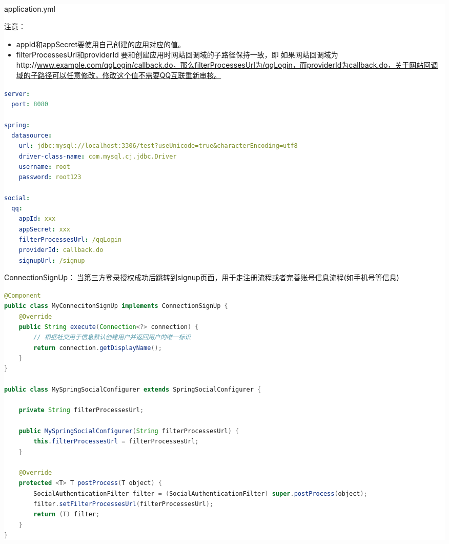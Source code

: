    application.yml

   注意：

   - appId和appSecret要使用自己创建的应用对应的值。
   - filterProcessesUrl和providerId 要和创建应用时网站回调域的子路径保持一致，即 如果网站回调域为http://www.example.com/qqLogin/callback.do，那么filterProcessesUrl为/qqLogin，而providerId为callback.do，关于网站回调域的子路径可以任意修改，修改这个值不需要QQ互联重新审核。

   ```yml
   server:
     port: 8080
   
   spring:
     datasource:
       url: jdbc:mysql://localhost:3306/test?useUnicode=true&characterEncoding=utf8
       driver-class-name: com.mysql.cj.jdbc.Driver
       username: root
       password: root123
   
   social:
     qq:
       appId: xxx
       appSecret: xxx
       filterProcessesUrl: /qqLogin
       providerId: callback.do
       signupUrl: /signup
   
   ```

   ConnectionSignUp： 当第三方登录授权成功后跳转到signup页面，用于走注册流程或者完善账号信息流程(如手机号等信息)

   ```java
   @Component
   public class MyConnecitonSignUp implements ConnectionSignUp {
       @Override
       public String execute(Connection<?> connection) {
           // 根据社交用于信息默认创建用户并返回用户的唯一标识
           return connection.getDisplayName();
       }
   }
   
   public class MySpringSocialConfigurer extends SpringSocialConfigurer {
   
       private String filterProcessesUrl;
   
       public MySpringSocialConfigurer(String filterProcessesUrl) {
           this.filterProcessesUrl = filterProcessesUrl;
       }
   
       @Override
       protected <T> T postProcess(T object) {
           SocialAuthenticationFilter filter = (SocialAuthenticationFilter) super.postProcess(object);
           filter.setFilterProcessesUrl(filterProcessesUrl);
           return (T) filter;
       }
   }
   
   ```
